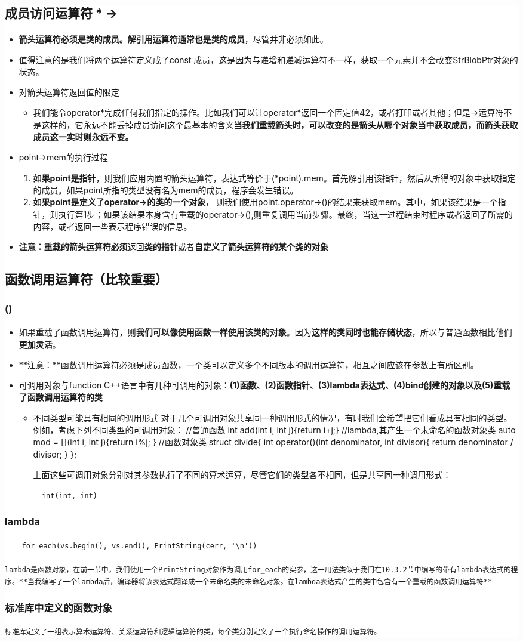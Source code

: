 ## 成员访问运算符 * ->

* **箭头运算符必须是类的成员。解引用运算符通常也是类的成员**，尽管并非必须如此。

* 值得注意的是我们将两个运算符定义成了const 成员，这是因为与递增和递减运算符不一样，获取一个元素并不会改变StrBlobPtr对象的状态。

* 对箭头运算符返回值的限定
  * 我们能令operator*完成任何我们指定的操作。比如我们可以让operator\*返回一个固定值42，或者打印或者其他；但是->运算符不是这样的，它永远不能丢掉成员访问这个最基本的含义**当我们重载箭头时，可以改变的是箭头从哪个对象当中获取成员，而箭头获取成员这一实时则永远不变。**

* point->mem的执行过程
  1. **如果point是指针**，则我们应用内置的箭头运算符，表达式等价于(*point).mem。首先解引用该指针，然后从所得的对象中获取指定的成员。如果point所指的类型没有名为mem的成员，程序会发生错误。
  2. **如果point是定义了operator->的类的一个对象**， 则我们使用point.operator->()的结果来获取mem。其中，如果该结果是一个指针，则执行第1步；如果该结果本身含有重载的operator->(),则重复调用当前步骤。最终，当这一过程结束时程序或者返回了所需的内容，或者返回一些表示程序错误的信息。

* **注意：**重载的箭头运算符**必须**返回**类的指针**或者**自定义了箭头运算符的某个类的对象**

## 函数调用运算符（比较重要）

### ()

* 如果重载了函数调用运算符，则**我们可以像使用函数一样使用该类的对象**。因为**这样的类同时也能存储状态**，所以与普通函数相比他们**更加灵活**。
* **注意：**函数调用运算符必须是成员函数，一个类可以定义多个不同版本的调用运算符，相互之间应该在参数上有所区别。
* 可调用对象与function
    C++语言中有几种可调用的对象：**(1)函数、(2)函数指针、(3)lambda表达式、(4)bind创建的对象以及(5)重载了函数调用运算符的类**

    * 不同类型可能具有相同的调用形式
        对于几个可调用对象共享同一种调用形式的情况，有时我们会希望把它们看成具有相同的类型。例如，考虑下列不同类型的可调用对象：
            //普通函数
            int add(int i, int j){return i+j;}
            //lambda,其产生一个未命名的函数对象类
            auto mod = [](int i, int j){return i%j; }
            //函数对象类
            struct divide{
                int operator()(int denominator, int divisor){
                    return denominator / divisor;
                }
            };

        上面这些可调用对象分别对其参数执行了不同的算术运算，尽管它们的类型各不相同，但是共享同一种调用形式：

            int(int, int)

### lambda

        for_each(vs.begin(), vs.end(), PrintString(cerr, '\n'))

    lambda是函数对象，在前一节中，我们使用一个PrintString对象作为调用for_each的实参，这一用法类似于我们在10.3.2节中编写的带有lambda表达式的程序。**当我编写了一个lambda后，编译器将该表达式翻译成一个未命名类的未命名对象。在lambda表达式产生的类中包含有一个重载的函数调用运算符**

### 标准库中定义的函数对象
    标准库定义了一组表示算术运算符、关系运算符和逻辑运算符的类，每个类分别定义了一个执行命名操作的调用运算符。
    